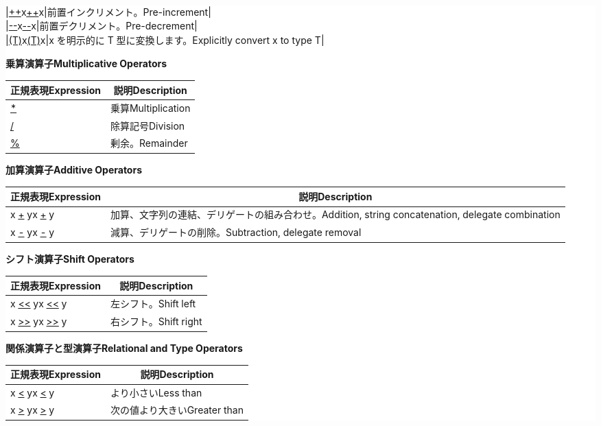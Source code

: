 |<span data-ttu-id="b9b6a-170">[++](../../../csharp/language-reference/operators/increment-operator.md)x</span><span class="sxs-lookup"><span data-stu-id="b9b6a-170">[++](../../../csharp/language-reference/operators/increment-operator.md)x</span></span>|<span data-ttu-id="b9b6a-171">前置インクリメント。</span><span class="sxs-lookup"><span data-stu-id="b9b6a-171">Pre-increment</span></span>|  
|<span data-ttu-id="b9b6a-172">[--](../../../csharp/language-reference/operators/decrement-operator.md)x</span><span class="sxs-lookup"><span data-stu-id="b9b6a-172">[--](../../../csharp/language-reference/operators/decrement-operator.md)x</span></span>|<span data-ttu-id="b9b6a-173">前置デクリメント。</span><span class="sxs-lookup"><span data-stu-id="b9b6a-173">Pre-decrement</span></span>|  
|<span data-ttu-id="b9b6a-174">[(T)](../../../csharp/language-reference/operators/invocation-operator.md)x</span><span class="sxs-lookup"><span data-stu-id="b9b6a-174">[(T)](../../../csharp/language-reference/operators/invocation-operator.md)x</span></span>|<span data-ttu-id="b9b6a-175">x を明示的に T 型に変換します。</span><span class="sxs-lookup"><span data-stu-id="b9b6a-175">Explicitly convert x to type T</span></span>|  
  
 <span data-ttu-id="b9b6a-176">**乗算演算子**</span><span class="sxs-lookup"><span data-stu-id="b9b6a-176">**Multiplicative Operators**</span></span>  
  
|<span data-ttu-id="b9b6a-177">正規表現</span><span class="sxs-lookup"><span data-stu-id="b9b6a-177">Expression</span></span>|<span data-ttu-id="b9b6a-178">説明</span><span class="sxs-lookup"><span data-stu-id="b9b6a-178">Description</span></span>|  
|----------------|-----------------|  
|[*](../../../csharp/language-reference/operators/multiplication-operator.md)|<span data-ttu-id="b9b6a-179">乗算</span><span class="sxs-lookup"><span data-stu-id="b9b6a-179">Multiplication</span></span>|  
|[/](../../../csharp/language-reference/operators/division-operator.md)|<span data-ttu-id="b9b6a-180">除算記号</span><span class="sxs-lookup"><span data-stu-id="b9b6a-180">Division</span></span>|  
|[%](../../../csharp/language-reference/operators/modulus-operator.md)|<span data-ttu-id="b9b6a-181">剰余。</span><span class="sxs-lookup"><span data-stu-id="b9b6a-181">Remainder</span></span>|  
  
 <span data-ttu-id="b9b6a-182">**加算演算子**</span><span class="sxs-lookup"><span data-stu-id="b9b6a-182">**Additive Operators**</span></span>  
  
|<span data-ttu-id="b9b6a-183">正規表現</span><span class="sxs-lookup"><span data-stu-id="b9b6a-183">Expression</span></span>|<span data-ttu-id="b9b6a-184">説明</span><span class="sxs-lookup"><span data-stu-id="b9b6a-184">Description</span></span>|  
|----------------|-----------------|  
|<span data-ttu-id="b9b6a-185">x [+](../../../csharp/language-reference/operators/addition-operator.md) y</span><span class="sxs-lookup"><span data-stu-id="b9b6a-185">x [+](../../../csharp/language-reference/operators/addition-operator.md) y</span></span>|<span data-ttu-id="b9b6a-186">加算、文字列の連結、デリゲートの組み合わせ。</span><span class="sxs-lookup"><span data-stu-id="b9b6a-186">Addition, string concatenation, delegate combination</span></span>|  
|<span data-ttu-id="b9b6a-187">x [-](../../../csharp/language-reference/operators/subtraction-operator.md) y</span><span class="sxs-lookup"><span data-stu-id="b9b6a-187">x [-](../../../csharp/language-reference/operators/subtraction-operator.md) y</span></span>|<span data-ttu-id="b9b6a-188">減算、デリゲートの削除。</span><span class="sxs-lookup"><span data-stu-id="b9b6a-188">Subtraction, delegate removal</span></span>|  
  
 <span data-ttu-id="b9b6a-189">**シフト演算子**</span><span class="sxs-lookup"><span data-stu-id="b9b6a-189">**Shift Operators**</span></span>  
  
|<span data-ttu-id="b9b6a-190">正規表現</span><span class="sxs-lookup"><span data-stu-id="b9b6a-190">Expression</span></span>|<span data-ttu-id="b9b6a-191">説明</span><span class="sxs-lookup"><span data-stu-id="b9b6a-191">Description</span></span>|  
|----------------|-----------------|  
|<span data-ttu-id="b9b6a-192">x [<\<](../../../csharp/language-reference/operators/left-shift-operator.md) y</span><span class="sxs-lookup"><span data-stu-id="b9b6a-192">x [<\<](../../../csharp/language-reference/operators/left-shift-operator.md) y</span></span>|<span data-ttu-id="b9b6a-193">左シフト。</span><span class="sxs-lookup"><span data-stu-id="b9b6a-193">Shift left</span></span>|  
|<span data-ttu-id="b9b6a-194">x [>>](../../../csharp/language-reference/operators/right-shift-operator.md) y</span><span class="sxs-lookup"><span data-stu-id="b9b6a-194">x [>>](../../../csharp/language-reference/operators/right-shift-operator.md) y</span></span>|<span data-ttu-id="b9b6a-195">右シフト。</span><span class="sxs-lookup"><span data-stu-id="b9b6a-195">Shift right</span></span>|  
  
 <span data-ttu-id="b9b6a-196">**関係演算子と型演算子**</span><span class="sxs-lookup"><span data-stu-id="b9b6a-196">**Relational and Type Operators**</span></span>  
  
|<span data-ttu-id="b9b6a-197">正規表現</span><span class="sxs-lookup"><span data-stu-id="b9b6a-197">Expression</span></span>|<span data-ttu-id="b9b6a-198">説明</span><span class="sxs-lookup"><span data-stu-id="b9b6a-198">Description</span></span>|  
|----------------|-----------------|  
|<span data-ttu-id="b9b6a-199">x [\<](../../../csharp/language-reference/operators/less-than-operator.md) y</span><span class="sxs-lookup"><span data-stu-id="b9b6a-199">x [\<](../../../csharp/language-reference/operators/less-than-operator.md) y</span></span>|<span data-ttu-id="b9b6a-200">より小さい</span><span class="sxs-lookup"><span data-stu-id="b9b6a-200">Less than</span></span>|  
|<span data-ttu-id="b9b6a-201">x [>](../../../csharp/language-reference/operators/greater-than-operator.md) y</span><span class="sxs-lookup"><span data-stu-id="b9b6a-201">x [>](../../../csharp/language-reference/operators/greater-than-operator.md) y</span></span>|<span data-ttu-id="b9b6a-202">次の値より大きい</span><span class="sxs-lookup"><span data-stu-id="b9b6a-202">Greater than</span></span>|  